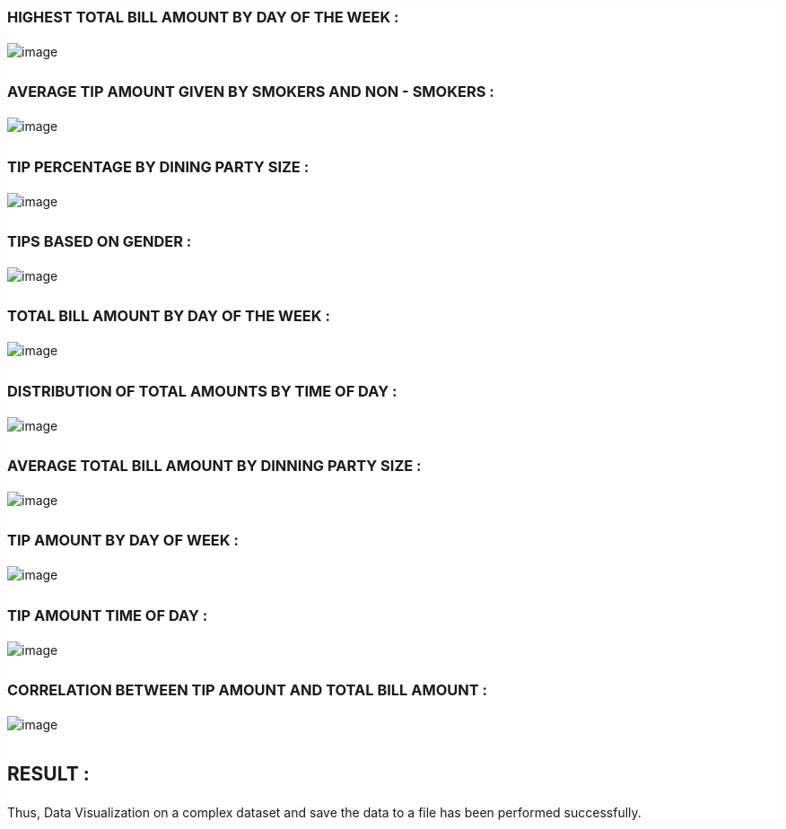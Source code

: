 ### HIGHEST TOTAL BILL AMOUNT BY DAY OF THE WEEK :

<img width="283" alt="image" src="https://github.com/TejaswiniGugananthan/ODD2023-Datascience-Ex-09/assets/121222763/ea4ba09f-7399-4a56-8f27-a2185acb7016">

### AVERAGE TIP AMOUNT GIVEN BY SMOKERS AND NON - SMOKERS :

<img width="280" alt="image" src="https://github.com/TejaswiniGugananthan/ODD2023-Datascience-Ex-09/assets/121222763/3ef7ca9a-79d7-43e8-b4ff-0efcbf23dfcc">

### TIP PERCENTAGE BY DINING PARTY SIZE :


<img width="289" alt="image" src="https://github.com/TejaswiniGugananthan/ODD2023-Datascience-Ex-09/assets/121222763/85297eb7-efe1-4495-a2d6-4576d383d014">

### TIPS BASED ON GENDER :

<img width="279" alt="image" src="https://github.com/TejaswiniGugananthan/ODD2023-Datascience-Ex-09/assets/121222763/04734581-41dd-4f5b-b2e4-85afc1bb9093">

### TOTAL BILL AMOUNT BY DAY OF THE WEEK :

<img width="293" alt="image" src="https://github.com/TejaswiniGugananthan/ODD2023-Datascience-Ex-09/assets/121222763/2fda0016-1b0c-45e9-9f26-102c96d4c22c">


### DISTRIBUTION OF TOTAL AMOUNTS BY TIME OF DAY :

<img width="293" alt="image" src="https://github.com/TejaswiniGugananthan/ODD2023-Datascience-Ex-09/assets/121222763/7d378417-a9a6-4a10-909a-83d61a1e9da9">

### AVERAGE TOTAL BILL AMOUNT  BY DINNING PARTY SIZE :


<img width="286" alt="image" src="https://github.com/TejaswiniGugananthan/ODD2023-Datascience-Ex-09/assets/121222763/0c0dbc52-ce62-4957-9da0-dc77048fd09e">

### TIP AMOUNT BY DAY OF WEEK :

<img width="278" alt="image" src="https://github.com/TejaswiniGugananthan/ODD2023-Datascience-Ex-09/assets/121222763/f24cff71-ea97-44d8-8c43-5fe29d3fb0ba">

### TIP AMOUNT TIME OF DAY :

<img width="284" alt="image" src="https://github.com/TejaswiniGugananthan/ODD2023-Datascience-Ex-09/assets/121222763/85c6cfba-377f-4a38-9487-a90556035ac8">

### CORRELATION BETWEEN TIP AMOUNT AND TOTAL BILL AMOUNT :

<img width="280" alt="image" src="https://github.com/TejaswiniGugananthan/ODD2023-Datascience-Ex-09/assets/121222763/67b651a6-ac90-4793-8d11-b99af66067ca">

## RESULT :

Thus, Data Visualization on a complex dataset and save the data to a file has been performed successfully.
